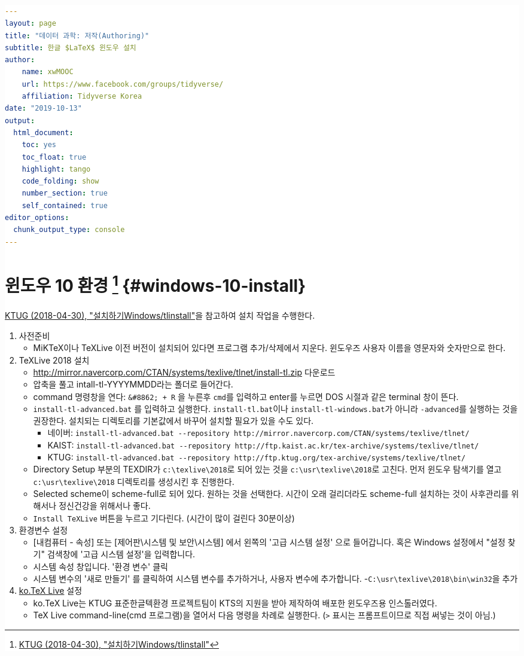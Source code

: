 ```yaml
---
layout: page
title: "데이터 과학: 저작(Authoring)"
subtitle: 한글 $LaTeX$ 윈도우 설치
author:
    name: xwMOOC
    url: https://www.facebook.com/groups/tidyverse/
    affiliation: Tidyverse Korea
date: "2019-10-13"
output:
  html_document: 
    toc: yes
    toc_float: true
    highlight: tango
    code_folding: show
    number_section: true
    self_contained: true
editor_options: 
  chunk_output_type: console
---
```



# 윈도우 10 환경 [^windows-10-install] {#windows-10-install}

[^windows-10-install]: [KTUG (2018-04-30), "설치하기Windows/tlinstall"](http://wiki.ktug.org/wiki/wiki.php/%EC%84%A4%EC%B9%98%ED%95%98%EA%B8%B0Windows/tlinstall)

[KTUG (2018-04-30), "설치하기Windows/tlinstall"](http://wiki.ktug.org/wiki/wiki.php/%EC%84%A4%EC%B9%98%ED%95%98%EA%B8%B0Windows/tlinstall)을 참고하여 설치 작업을 수행한다.

<iframe width="300" height="180" src="https://www.youtube.com/embed/V1Q6vEuoAQ0" frameborder="0" allow="accelerometer; autoplay; encrypted-media; gyroscope; picture-in-picture" allowfullscreen></iframe>


1. 사전준비
    - MiKTeX이나 TeXLive 이전 버전이 설치되어 있다면 프로그램 추가/삭제에서 지운다. 윈도우즈 사용자 이름을 영문자와 숫자만으로 한다.
1. TeXLive 2018 설치
    - http://mirror.navercorp.com/CTAN/systems/texlive/tlnet/install-tl.zip 다운로드 
    - 압축을 풀고 intall-tl-YYYYMMDD라는 폴더로 들어간다.
    - command 명령창을 연다: `&#8862; + R` 을 누른후 `cmd`를 입력하고 enter를 누르면 DOS 시절과 같은 terminal 창이 뜬다.
    - `install-tl-advanced.bat` 를 입력하고 실행한다. `install-tl.bat`이나 `install-tl-windows.bat`가 아니라 `-advanced`를 실행하는 것을 권장한다. 설치되는 디렉토리를 기본값에서 바꾸어 설치할 필요가 있을 수도 있다.
        - 네이버: `install-tl-advanced.bat --repository http://mirror.navercorp.com/CTAN/systems/texlive/tlnet/`
        - KAIST: `install-tl-advanced.bat --repository http://ftp.kaist.ac.kr/tex-archive/systems/texlive/tlnet/`
        - KTUG: `install-tl-advanced.bat --repository http://ftp.ktug.org/tex-archive/systems/texlive/tlnet/`
    - Directory Setup 부분의 TEXDIR가 `c:\texlive\2018`로 되어 있는 것을 `c:\usr\texlive\2018`로 고친다. 먼저 윈도우 탐색기를 열고 `c:\usr\texlive\2018` 디렉토리를 생성시킨 후 진행한다.
    - Selected scheme이 scheme-full로 되어 있다. 원하는 것을 선택한다. 시간이 오래 걸리더라도 scheme-full 설치하는 것이 사후관리를 위해서나 정신건강을 위해서나 좋다.
    - `Install TeXLive` 버튼을 누르고 기다린다. (시간이 많이 걸린다 30분이상)
1. 환경변수 설정
    - [내컴퓨터 - 속성] 또는 [제어판\시스템 및 보안\시스템] 에서 왼쪽의 '고급 시스템 설정' 으로 들어갑니다. 혹은 Windows 설정에서 "설정 찾기" 검색창에 '고급 시스템 설정'을 입력합니다.
    - 시스템 속성 창입니다. '환경 변수' 클릭
    - 시스템 변수의 '새로 만들기' 를 클릭하여 시스템 변수를 추가하거나, 사용자 변수에 추가합니다.
        -`C:\usr\texlive\2018\bin\win32`을 추가
1. [ko.TeX Live](http://wiki.ktug.org/wiki/wiki.php/koTeXLive) 설정
    - ko.TeX Live는 KTUG 표준한글텍환경 프로젝트팀이 KTS의 지원을 받아 제작하여 배포한 윈도우즈용 인스톨러였다.
    - TeX Live command-line(cmd 프로그램)을 열어서 다음 명령을 차례로 실행한다. (`>` 표시는 프롬프트이므로 직접 써넣는 것이 아님.)
